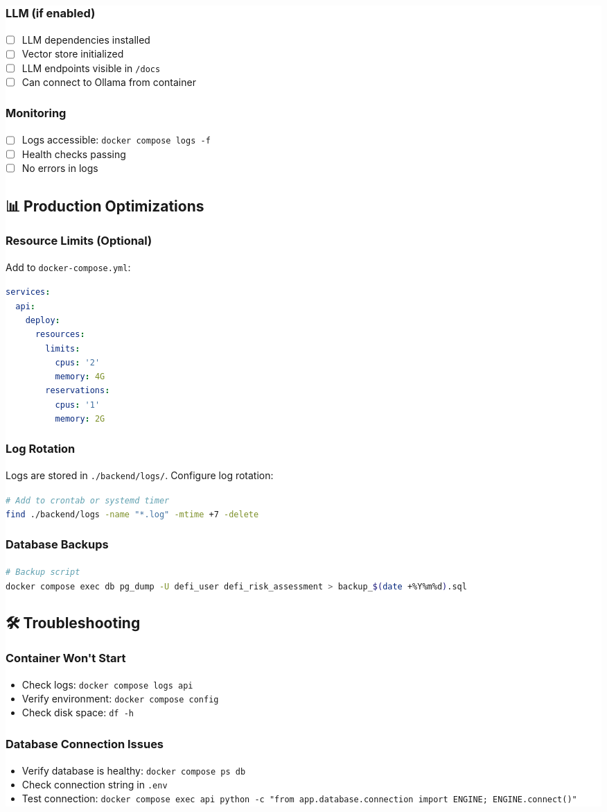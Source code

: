 ### LLM (if enabled)
- [ ] LLM dependencies installed
- [ ] Vector store initialized
- [ ] LLM endpoints visible in `/docs`
- [ ] Can connect to Ollama from container

### Monitoring
- [ ] Logs accessible: `docker compose logs -f`
- [ ] Health checks passing
- [ ] No errors in logs

## 📊 Production Optimizations

### Resource Limits (Optional)
Add to `docker-compose.yml`:
```yaml
services:
  api:
    deploy:
      resources:
        limits:
          cpus: '2'
          memory: 4G
        reservations:
          cpus: '1'
          memory: 2G
```

### Log Rotation
Logs are stored in `./backend/logs/`. Configure log rotation:
```bash
# Add to crontab or systemd timer
find ./backend/logs -name "*.log" -mtime +7 -delete
```

### Database Backups
```bash
# Backup script
docker compose exec db pg_dump -U defi_user defi_risk_assessment > backup_$(date +%Y%m%d).sql
```

## 🛠️ Troubleshooting

### Container Won't Start
- Check logs: `docker compose logs api`
- Verify environment: `docker compose config`
- Check disk space: `df -h`

### Database Connection Issues
- Verify database is healthy: `docker compose ps db`
- Check connection string in `.env`
- Test connection: `docker compose exec api python -c "from app.database.connection import ENGINE; ENGINE.connect()"`
